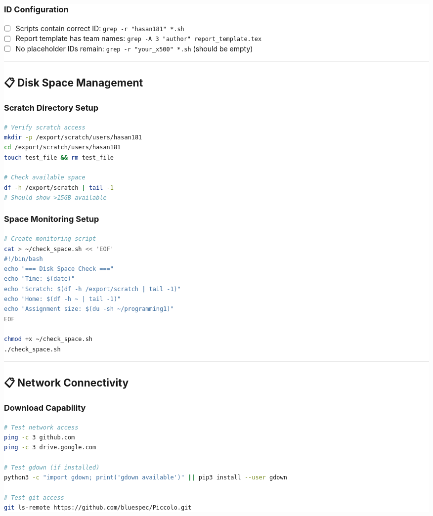 ### **ID Configuration**
- [ ] Scripts contain correct ID: `grep -r "hasan181" *.sh`
- [ ] Report template has team names: `grep -A 3 "author" report_template.tex`
- [ ] No placeholder IDs remain: `grep -r "your_x500" *.sh` (should be empty)

---

## 📋 Disk Space Management

### **Scratch Directory Setup**
```bash
# Verify scratch access
mkdir -p /export/scratch/users/hasan181
cd /export/scratch/users/hasan181
touch test_file && rm test_file

# Check available space
df -h /export/scratch | tail -1
# Should show >15GB available
```

### **Space Monitoring Setup**
```bash
# Create monitoring script
cat > ~/check_space.sh << 'EOF'
#!/bin/bash
echo "=== Disk Space Check ==="
echo "Time: $(date)"
echo "Scratch: $(df -h /export/scratch | tail -1)"
echo "Home: $(df -h ~ | tail -1)"
echo "Assignment size: $(du -sh ~/programming1)"
EOF

chmod +x ~/check_space.sh
./check_space.sh
```

---

## 📋 Network Connectivity

### **Download Capability**
```bash
# Test network access
ping -c 3 github.com
ping -c 3 drive.google.com

# Test gdown (if installed)
python3 -c "import gdown; print('gdown available')" || pip3 install --user gdown

# Test git access
git ls-remote https://github.com/bluespec/Piccolo.git
```
